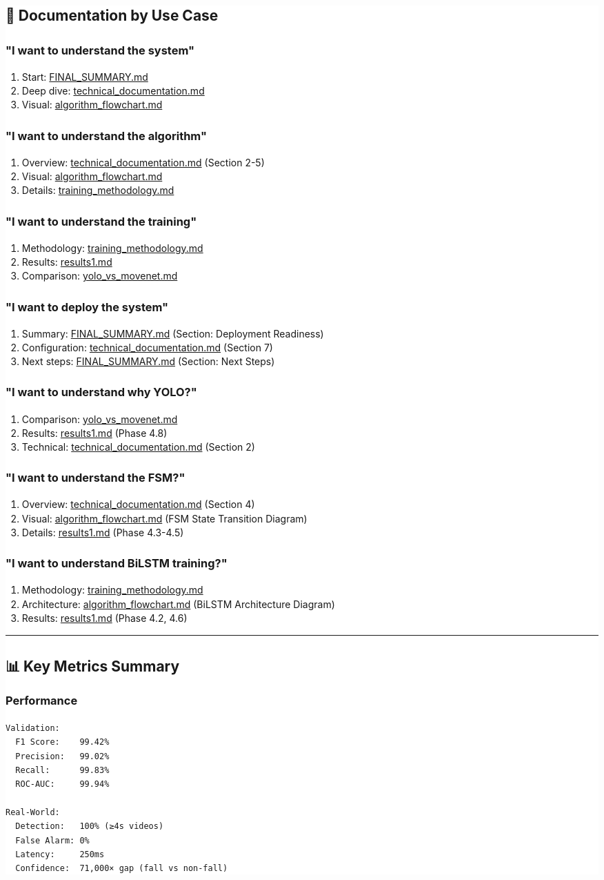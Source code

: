 
## 🎯 Documentation by Use Case

### "I want to understand the system"
1. Start: [FINAL_SUMMARY.md](FINAL_SUMMARY.md)
2. Deep dive: [technical_documentation.md](technical_documentation.md)
3. Visual: [algorithm_flowchart.md](algorithm_flowchart.md)

### "I want to understand the algorithm"
1. Overview: [technical_documentation.md](technical_documentation.md) (Section 2-5)
2. Visual: [algorithm_flowchart.md](algorithm_flowchart.md)
3. Details: [training_methodology.md](training_methodology.md)

### "I want to understand the training"
1. Methodology: [training_methodology.md](training_methodology.md)
2. Results: [results1.md](results1.md)
3. Comparison: [yolo_vs_movenet.md](yolo_vs_movenet.md)

### "I want to deploy the system"
1. Summary: [FINAL_SUMMARY.md](FINAL_SUMMARY.md) (Section: Deployment Readiness)
2. Configuration: [technical_documentation.md](technical_documentation.md) (Section 7)
3. Next steps: [FINAL_SUMMARY.md](FINAL_SUMMARY.md) (Section: Next Steps)

### "I want to understand why YOLO?"
1. Comparison: [yolo_vs_movenet.md](yolo_vs_movenet.md)
2. Results: [results1.md](results1.md) (Phase 4.8)
3. Technical: [technical_documentation.md](technical_documentation.md) (Section 2)

### "I want to understand the FSM?"
1. Overview: [technical_documentation.md](technical_documentation.md) (Section 4)
2. Visual: [algorithm_flowchart.md](algorithm_flowchart.md) (FSM State Transition Diagram)
3. Details: [results1.md](results1.md) (Phase 4.3-4.5)

### "I want to understand BiLSTM training?"
1. Methodology: [training_methodology.md](training_methodology.md)
2. Architecture: [algorithm_flowchart.md](algorithm_flowchart.md) (BiLSTM Architecture Diagram)
3. Results: [results1.md](results1.md) (Phase 4.2, 4.6)

---

## 📊 Key Metrics Summary

### Performance
```
Validation:
  F1 Score:    99.42%
  Precision:   99.02%
  Recall:      99.83%
  ROC-AUC:     99.94%

Real-World:
  Detection:   100% (≥4s videos)
  False Alarm: 0%
  Latency:     250ms
  Confidence:  71,000× gap (fall vs non-fall)
```
